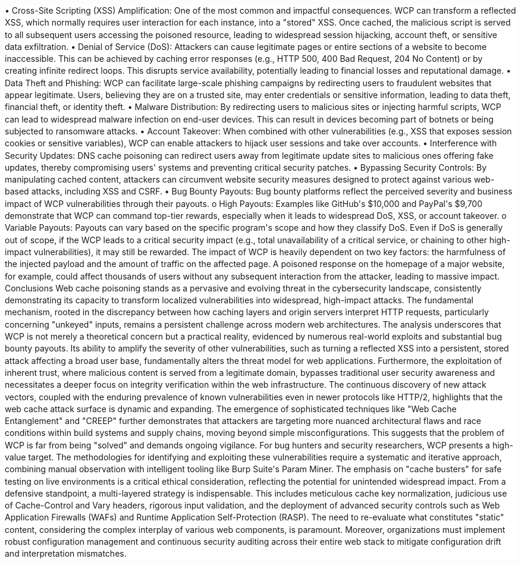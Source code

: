 •	Cross-Site Scripting (XSS) Amplification: One of the most common and impactful consequences. WCP can transform a reflected XSS, which normally requires user interaction for each instance, into a "stored" XSS. Once cached, the malicious script is served to all subsequent users accessing the poisoned resource, leading to widespread session hijacking, account theft, or sensitive data exfiltration.
•	Denial of Service (DoS): Attackers can cause legitimate pages or entire sections of a website to become inaccessible. This can be achieved by caching error responses (e.g., HTTP 500, 400 Bad Request, 204 No Content) or by creating infinite redirect loops. This disrupts service availability, potentially leading to financial losses and reputational damage.
•	Data Theft and Phishing: WCP can facilitate large-scale phishing campaigns by redirecting users to fraudulent websites that appear legitimate. Users, believing they are on a trusted site, may enter credentials or sensitive information, leading to data theft, financial theft, or identity theft.
•	Malware Distribution: By redirecting users to malicious sites or injecting harmful scripts, WCP can lead to widespread malware infection on end-user devices. This can result in devices becoming part of botnets or being subjected to ransomware attacks.
•	Account Takeover: When combined with other vulnerabilities (e.g., XSS that exposes session cookies or sensitive variables), WCP can enable attackers to hijack user sessions and take over accounts.
•	Interference with Security Updates: DNS cache poisoning can redirect users away from legitimate update sites to malicious ones offering fake updates, thereby compromising users' systems and preventing critical security patches.
•	Bypassing Security Controls: By manipulating cached content, attackers can circumvent website security measures designed to protect against various web-based attacks, including XSS and CSRF.
•	Bug Bounty Payouts: Bug bounty platforms reflect the perceived severity and business impact of WCP vulnerabilities through their payouts.
o	High Payouts: Examples like GitHub's $10,000  and PayPal's $9,700 demonstrate that WCP can command top-tier rewards, especially when it leads to widespread DoS, XSS, or account takeover.
o	Variable Payouts: Payouts can vary based on the specific program's scope and how they classify DoS. Even if DoS is generally out of scope, if the WCP leads to a critical security impact (e.g., total unavailability of a critical service, or chaining to other high-impact vulnerabilities), it may still be rewarded.
The impact of WCP is heavily dependent on two key factors: the harmfulness of the injected payload and the amount of traffic on the affected page. A poisoned response on the homepage of a major website, for example, could affect thousands of users without any subsequent interaction from the attacker, leading to massive impact.
Conclusions
Web cache poisoning stands as a pervasive and evolving threat in the cybersecurity landscape, consistently demonstrating its capacity to transform localized vulnerabilities into widespread, high-impact attacks. The fundamental mechanism, rooted in the discrepancy between how caching layers and origin servers interpret HTTP requests, particularly concerning "unkeyed" inputs, remains a persistent challenge across modern web architectures.
The analysis underscores that WCP is not merely a theoretical concern but a practical reality, evidenced by numerous real-world exploits and substantial bug bounty payouts. Its ability to amplify the severity of other vulnerabilities, such as turning a reflected XSS into a persistent, stored attack affecting a broad user base, fundamentally alters the threat model for web applications. Furthermore, the exploitation of inherent trust, where malicious content is served from a legitimate domain, bypasses traditional user security awareness and necessitates a deeper focus on integrity verification within the web infrastructure.
The continuous discovery of new attack vectors, coupled with the enduring prevalence of known vulnerabilities even in newer protocols like HTTP/2, highlights that the web cache attack surface is dynamic and expanding. The emergence of sophisticated techniques like "Web Cache Entanglement" and "CREEP" further demonstrates that attackers are targeting more nuanced architectural flaws and race conditions within build systems and supply chains, moving beyond simple misconfigurations. This suggests that the problem of WCP is far from being "solved" and demands ongoing vigilance.
For bug hunters and security researchers, WCP presents a high-value target. The methodologies for identifying and exploiting these vulnerabilities require a systematic and iterative approach, combining manual observation with intelligent tooling like Burp Suite's Param Miner. The emphasis on "cache busters" for safe testing on live environments is a critical ethical consideration, reflecting the potential for unintended widespread impact.
From a defensive standpoint, a multi-layered strategy is indispensable. This includes meticulous cache key normalization, judicious use of Cache-Control and Vary headers, rigorous input validation, and the deployment of advanced security controls such as Web Application Firewalls (WAFs) and Runtime Application Self-Protection (RASP). The need to re-evaluate what constitutes "static" content, considering the complex interplay of various web components, is paramount. Moreover, organizations must implement robust configuration management and continuous security auditing across their entire web stack to mitigate configuration drift and interpretation mismatches.